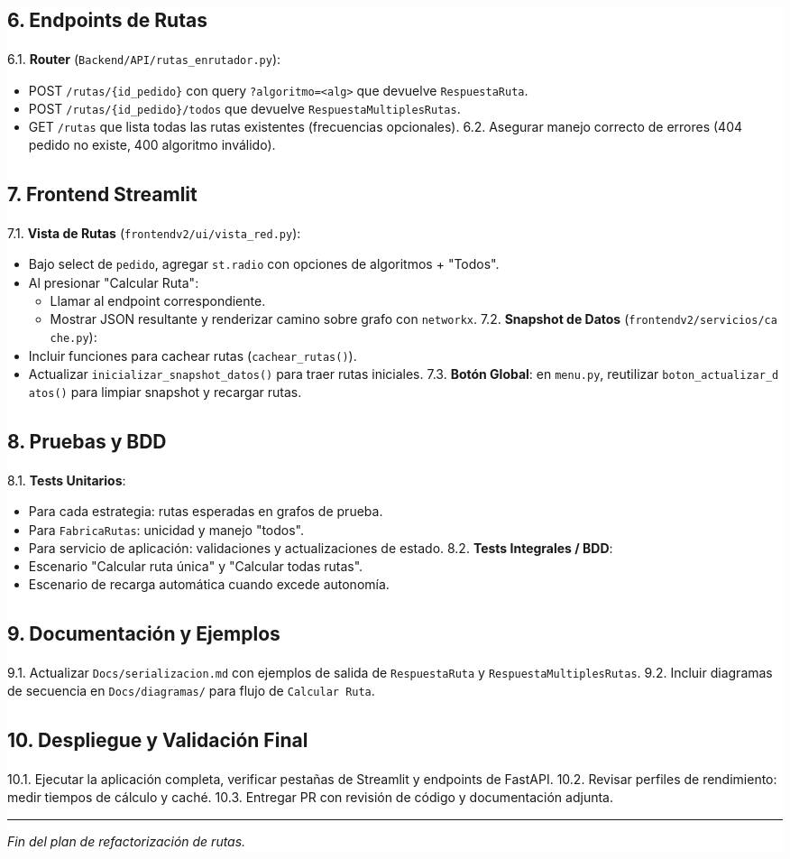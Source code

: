 ## 6. Endpoints de Rutas

6.1. **Router** (`Backend/API/rutas_enrutador.py`):
   - POST `/rutas/{id_pedido}` con query `?algoritmo=<alg>` que devuelve `RespuestaRuta`.
   - POST `/rutas/{id_pedido}/todos` que devuelve `RespuestaMultiplesRutas`.
   - GET `/rutas` que lista todas las rutas existentes (frecuencias opcionales).
6.2. Asegurar manejo correcto de errores (404 pedido no existe, 400 algoritmo inválido).

## 7. Frontend Streamlit

7.1. **Vista de Rutas** (`frontendv2/ui/vista_red.py`):
   - Bajo select de `pedido`, agregar `st.radio` con opciones de algoritmos + "Todos".
   - Al presionar "Calcular Ruta":
     - Llamar al endpoint correspondiente.
     - Mostrar JSON resultante y renderizar camino sobre grafo con `networkx`.
7.2. **Snapshot de Datos** (`frontendv2/servicios/cache.py`):
   - Incluir funciones para cachear rutas (`cachear_rutas()`).
   - Actualizar `inicializar_snapshot_datos()` para traer rutas iniciales.
7.3. **Botón Global**: en `menu.py`, reutilizar `boton_actualizar_datos()` para limpiar snapshot y recargar rutas.

## 8. Pruebas y BDD

8.1. **Tests Unitarios**:
   - Para cada estrategia: rutas esperadas en grafos de prueba.
   - Para `FabricaRutas`: unicidad y manejo "todos".
   - Para servicio de aplicación: validaciones y actualizaciones de estado.
8.2. **Tests Integrales / BDD**:
   - Escenario "Calcular ruta única" y "Calcular todas rutas".
   - Escenario de recarga automática cuando excede autonomía.

## 9. Documentación y Ejemplos

9.1. Actualizar `Docs/serializacion.md` con ejemplos de salida de `RespuestaRuta` y `RespuestaMultiplesRutas`.
9.2. Incluir diagramas de secuencia en `Docs/diagramas/` para flujo de `Calcular Ruta`.

## 10. Despliegue y Validación Final

10.1. Ejecutar la aplicación completa, verificar pestañas de Streamlit y endpoints de FastAPI.
10.2. Revisar perfiles de rendimiento: medir tiempos de cálculo y caché.
10.3. Entregar PR con revisión de código y documentación adjunta.

---

*Fin del plan de refactorización de rutas.*
